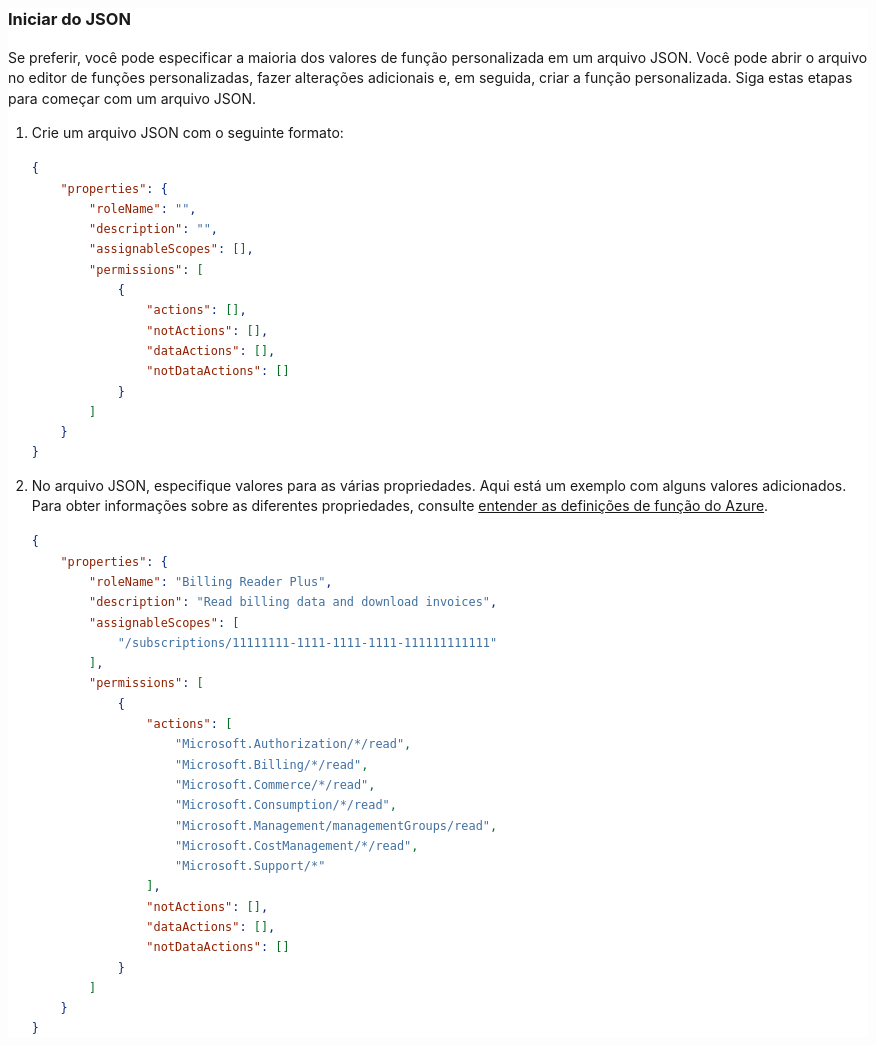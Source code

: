 ### <a name="start-from-json"></a>Iniciar do JSON

Se preferir, você pode especificar a maioria dos valores de função personalizada em um arquivo JSON. Você pode abrir o arquivo no editor de funções personalizadas, fazer alterações adicionais e, em seguida, criar a função personalizada. Siga estas etapas para começar com um arquivo JSON.

1. Crie um arquivo JSON com o seguinte formato:

    ```json
    {
        "properties": {
            "roleName": "",
            "description": "",
            "assignableScopes": [],
            "permissions": [
                {
                    "actions": [],
                    "notActions": [],
                    "dataActions": [],
                    "notDataActions": []
                }
            ]
        }
    }
    ```

1. No arquivo JSON, especifique valores para as várias propriedades. Aqui está um exemplo com alguns valores adicionados. Para obter informações sobre as diferentes propriedades, consulte [entender as definições de função do Azure](role-definitions.md).

    ```json
    {
        "properties": {
            "roleName": "Billing Reader Plus",
            "description": "Read billing data and download invoices",
            "assignableScopes": [
                "/subscriptions/11111111-1111-1111-1111-111111111111"
            ],
            "permissions": [
                {
                    "actions": [
                        "Microsoft.Authorization/*/read",
                        "Microsoft.Billing/*/read",
                        "Microsoft.Commerce/*/read",
                        "Microsoft.Consumption/*/read",
                        "Microsoft.Management/managementGroups/read",
                        "Microsoft.CostManagement/*/read",
                        "Microsoft.Support/*"
                    ],
                    "notActions": [],
                    "dataActions": [],
                    "notDataActions": []
                }
            ]
        }
    }
    ```
    